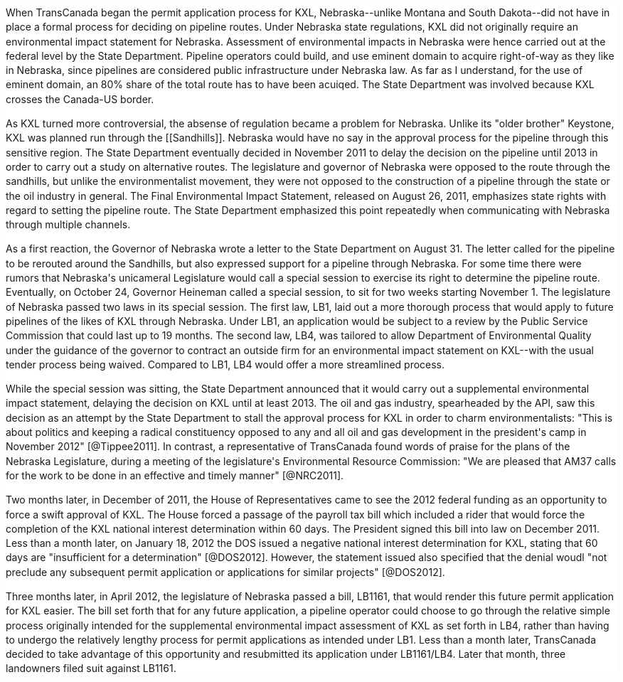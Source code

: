 When TransCanada began the permit application process for KXL, Nebraska--unlike Montana and South Dakota--did not have in place a formal process for deciding on pipeline routes. Under Nebraska state regulations, KXL did not originally require an environmental impact statement for Nebraska. Assessment of environmental impacts in Nebraska were hence carried out at the federal level by the State Department. Pipeline operators could build, and use eminent domain to acquire right-of-way as they like in Nebraska, since pipelines are considered public infrastructure under Nebraska law. As far as I understand, for the use of eminent domain, an 80% share of the total route has to have been acuiqed. The State Department was involved because KXL crosses the Canada-US border. 

As KXL turned more controversial, the absense of regulation became a problem for Nebraska. Unlike its "older brother" Keystone, KXL was planned run through the [[Sandhills]]. Nebraska would have no say in the approval process for the pipeline through this sensitive region. The State Department eventually decided in November 2011 to delay the decision on the pipeline until 2013 in order to carry out a study on alternative routes. The legislature and governor of Nebraska were opposed to the route through the sandhills, but unlike the environmentalist movement, they were not opposed to the construction of a pipeline through the state or the oil industry in general. The Final Environmental Impact Statement, released on August 26, 2011, emphasizes state rights with regard to setting the pipeline route. The State Department emphasized this point repeatedly when communicating with Nebraska through multiple channels.

As a first reaction, the Governor of Nebraska wrote a letter to the State Department on August 31. The letter called for the pipeline to be rerouted around the Sandhills, but also expressed support for a pipeline through Nebraska. For some time there were rumors that Nebraska's unicameral Legislature would call a special session to exercise its right to determine the pipeline route. Eventually, on October 24, Governor Heineman called a special session, to sit for two weeks starting November 1. The legislature of Nebraska passed two laws in its special session. The first law, LB1, laid out a more thorough process that would apply to future pipelines of the likes of KXL through Nebraska. Under LB1, an application would be subject to a review by the Public Service Commission that could last up to 19 months. The second law, LB4, was tailored to allow Department of Environmental Quality under the guidance of the governor to contract an outside firm for an environmental impact statement on KXL--with the usual tender process being waived. Compared to LB1, LB4 would offer a more streamlined process.

While the special session was sitting, the State Department announced that it would carry out a supplemental environmental impact statement, delaying the decision on KXL until at least 2013. The oil and gas industry, spearheaded by the API, saw this decision as an attempt by the State Department to stall the approval process for KXL in order to charm environmentalists: "This is about politics and keeping a radical constituency opposed to any and all oil and gas development in the president's camp in November 2012" [@Tippee2011]. In contrast, a representative of TransCanada found words of praise for the plans of the Nebraska Legislature, during a meeting of the legislature's Environmental Resource Commission: "We are pleased that AM37 calls for the work to be done in an effective and timely manner" [@NRC2011].

Two months later, in December of 2011, the House of Representatives came to see the 2012 federal funding as an opportunity to force a swift approval of KXL. The House forced a passage of the payroll tax bill which included a rider that would force the completion of the KXL national interest determination within 60 days. The President signed this bill into law on December 2011. Less than a month later, on January 18, 2012 the DOS issued a negative national interest determination for KXL, stating that 60 days are "insufficient for a determination" [@DOS2012]. However, the statement issued also specified that the denial woudl "not preclude any subsequent permit application or applications for similar projects" [@DOS2012].

Three months later, in April 2012, the legislature of Nebraska passed a bill, LB1161, that would render this future permit application for KXL easier. The bill set forth that for any future application, a pipeline operator could choose to go through the relative simple process originally intended for the supplemental environmental impact assessment of KXL as set forth in LB4, rather than having to undergo the relatively lengthy process for permit applications as intended under LB1. Less than a month later, TransCanada decided to take advantage of this opportunity and resubmitted its application under LB1161/LB4. Later that month, three landowners filed suit against LB1161.
